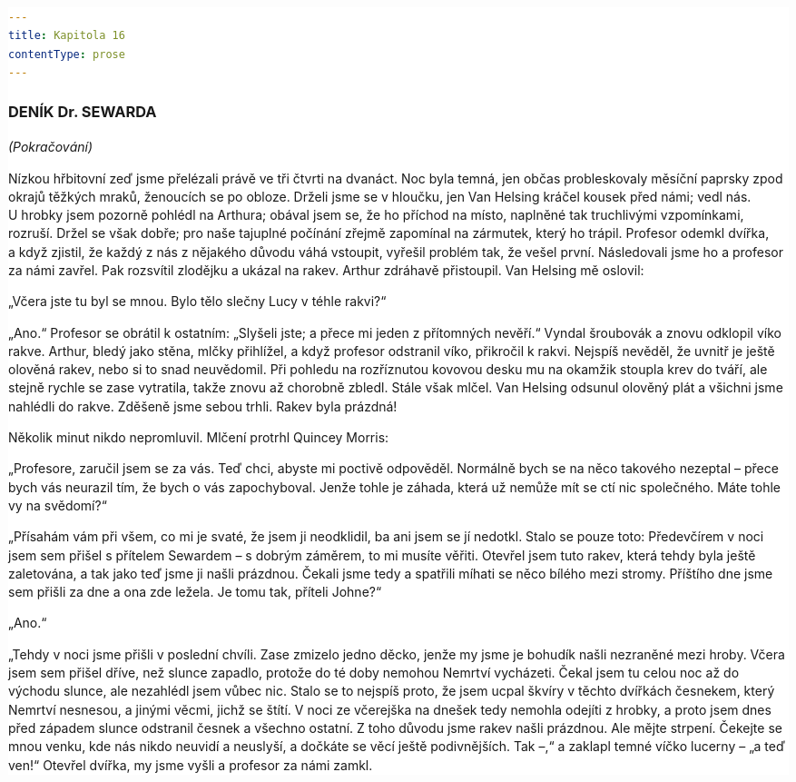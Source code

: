 ```yaml
---
title: Kapitola 16
contentType: prose
---
```


<section>

### DENÍK Dr. SEWARDA

_(Pokračování)_

  
  

Nízkou hřbitovní zeď jsme přelézali právě ve tři čtvrti na dvanáct. Noc byla temná, jen občas probleskovaly měsíční paprsky zpod okrajů těžkých mraků, ženoucích se po obloze. Drželi jsme se v hloučku, jen Van Helsing kráčel kousek před námi; vedl nás. U hrobky jsem pozorně pohlédl na Arthura; obával jsem se, že ho příchod na místo, naplněné tak truchlivými vzpomínkami, rozruší. Držel se však dobře; pro naše tajuplné počínání zřejmě zapomínal na zármutek, který ho trápil. Profesor odemkl dvířka, a když zjistil, že každý z nás z nějakého důvodu váhá vstoupit, vyřešil problém tak, že vešel první. Následovali jsme ho a profesor za námi zavřel. Pak rozsvítil zlodějku a ukázal na rakev. Arthur zdráhavě přistoupil. Van Helsing mě oslovil:

„Včera jste tu byl se mnou. Bylo tělo slečny Lucy v téhle rakvi?“

„Ano.“ Profesor se obrátil k ostatním: „Slyšeli jste; a přece mi jeden z přítomných nevěří.“ Vyndal šroubovák a znovu odklopil víko rakve. Arthur, bledý jako stěna, mlčky přihlížel, a když profesor odstranil víko, přikročil k rakvi. Nejspíš nevěděl, že uvnitř je ještě olověná rakev, nebo si to snad neuvědomil. Při pohledu na rozříznutou kovovou desku mu na okamžik stoupla krev do tváří, ale stejně rychle se zase vytratila, takže znovu až chorobně zbledl. Stále však mlčel. Van Helsing odsunul olověný plát a všichni jsme nahlédli do rakve. Zděšeně jsme sebou trhli. Rakev byla prázdná!

Několik minut nikdo nepromluvil. Mlčení protrhl Quincey Mor­ris:

„Profesore, zaručil jsem se za vás. Teď chci, abyste mi poctivě odpověděl. Normálně bych se na něco takového nezeptal – přece bych vás neurazil tím, že bych o vás zapochyboval. Jenže tohle je záhada, která už nemůže mít se ctí nic společného. Máte tohle vy na svědomí?“

„Přísahám vám při všem, co mi je svaté, že jsem ji neodklidil, ba ani jsem se jí nedotkl. Stalo se pouze toto: Předevčírem v noci jsem sem přišel s přítelem Sewardem – s dobrým záměrem, to mi musíte věřiti. Otevřel jsem tuto rakev, která tehdy byla ještě zaletována, a tak jako teď jsme ji našli prázdnou. Čekali jsme tedy a spatřili míhati se něco bílého mezi stromy. Příštího dne jsme sem přišli za dne a ona zde ležela. Je tomu tak, příteli Johne?“

„Ano.“

„Tehdy v noci jsme přišli v poslední chvíli. Zase zmizelo jedno děcko, jenže my jsme je bohudík našli nezraněné mezi hroby. Včera jsem sem přišel dříve, než slunce zapadlo, protože do té doby nemohou Nemrtví vycházeti. Čekal jsem tu celou noc až do východu slunce, ale nezahlédl jsem vůbec nic. Stalo se to nejspíš proto, že jsem ucpal škvíry v těchto dvířkách česnekem, který Nemrtví nesnesou, a jinými věcmi, jichž se štítí. V noci ze včerejška na dnešek tedy nemohla odejíti z hrobky, a proto jsem dnes před západem slunce odstranil česnek a všechno ostatní. Z toho důvodu jsme rakev našli prázdnou. Ale mějte strpení. Čekejte se mnou venku, kde nás nikdo neuvidí a neuslyší, a dočkáte se věcí ještě podivnějších. Tak –,“ a zaklapl temné víčko lucerny – „a teď ven!“ Otevřel dvířka, my jsme vyšli a profesor za námi zamkl.
